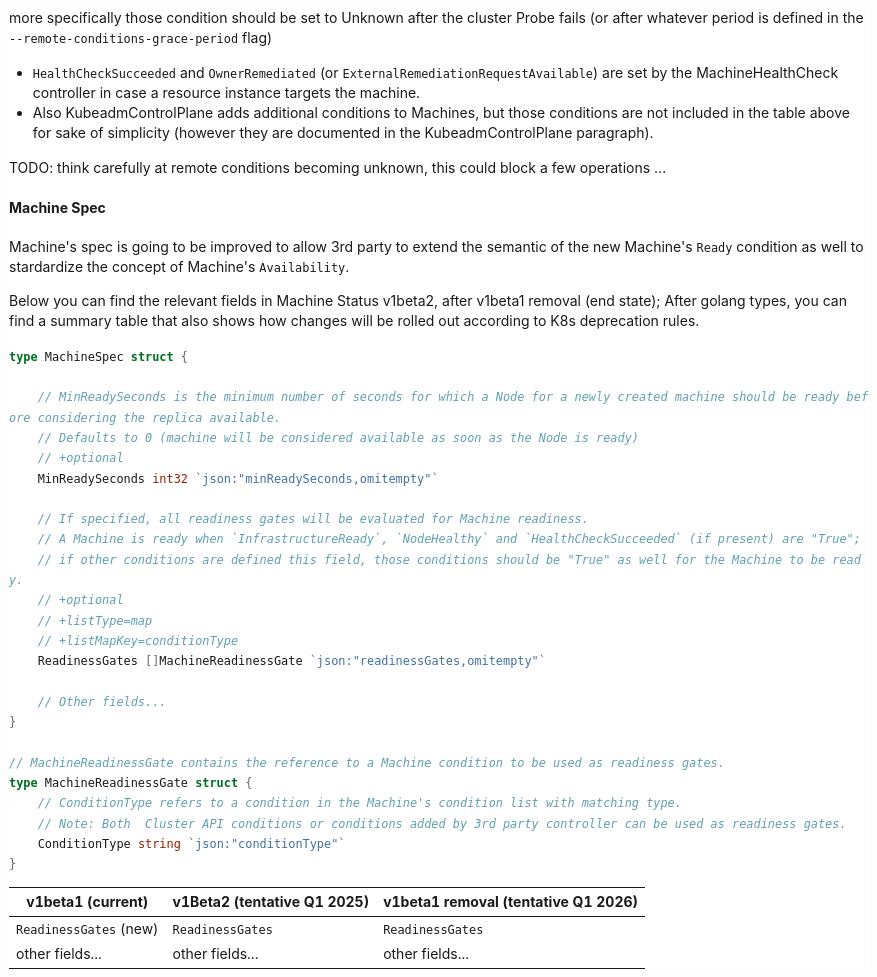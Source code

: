   more specifically those condition should be set to Unknown after the cluster Probe fails (or after whatever period is defined in the `--remote-conditions-grace-period` flag)
- `HealthCheckSucceeded` and `OwnerRemediated` (or `ExternalRemediationRequestAvailable`) are set by the MachineHealthCheck controller in case a resource instance targets the machine.
- Also KubeadmControlPlane adds additional conditions to Machines, but those conditions are not included in the table above
  for sake of simplicity (however they are documented in the KubeadmControlPlane paragraph).

TODO: think carefully at remote conditions becoming unknown, this could block a few operations ... 

#### Machine Spec

Machine's spec is going to be improved to allow 3rd party to extend the semantic of the new Machine's `Ready` condition
as well to stardardize the concept of Machine's `Availability`.

Below you can find the relevant fields in Machine Status v1beta2, after v1beta1 removal (end state);
After golang types, you can find a summary table that also shows how changes will be rolled out according to K8s deprecation rules.

```go
type MachineSpec struct {
    
    // MinReadySeconds is the minimum number of seconds for which a Node for a newly created machine should be ready before considering the replica available.
    // Defaults to 0 (machine will be considered available as soon as the Node is ready)
    // +optional
    MinReadySeconds int32 `json:"minReadySeconds,omitempty"`

    // If specified, all readiness gates will be evaluated for Machine readiness.
    // A Machine is ready when `InfrastructureReady`, `NodeHealthy` and `HealthCheckSucceeded` (if present) are "True"; 
    // if other conditions are defined this field, those conditions should be "True" as well for the Machine to be ready.
    // +optional
    // +listType=map
    // +listMapKey=conditionType
    ReadinessGates []MachineReadinessGate `json:"readinessGates,omitempty"`

    // Other fields...
}

// MachineReadinessGate contains the reference to a Machine condition to be used as readiness gates.
type MachineReadinessGate struct {
    // ConditionType refers to a condition in the Machine's condition list with matching type.
    // Note: Both  Cluster API conditions or conditions added by 3rd party controller can be used as readiness gates.
    ConditionType string `json:"conditionType"`
}
```

| v1beta1 (current)      | v1Beta2 (tentative Q1 2025) | v1beta1 removal (tentative Q1 2026) |
|------------------------|-----------------------------|-------------------------------------|
| `ReadinessGates` (new) | `ReadinessGates`            | `ReadinessGates`                    |
| other fields...        | other fields...             | other fields...                     |

